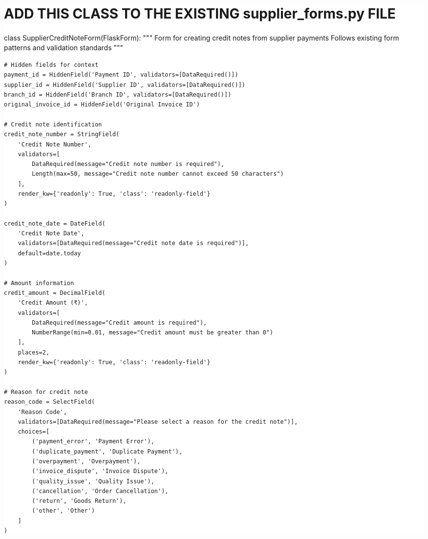 # ADD THIS CLASS TO THE EXISTING supplier_forms.py FILE

class SupplierCreditNoteForm(FlaskForm):
    """
    Form for creating credit notes from supplier payments
    Follows existing form patterns and validation standards
    """
    
    # Hidden fields for context
    payment_id = HiddenField('Payment ID', validators=[DataRequired()])
    supplier_id = HiddenField('Supplier ID', validators=[DataRequired()])
    branch_id = HiddenField('Branch ID', validators=[DataRequired()])
    original_invoice_id = HiddenField('Original Invoice ID')
    
    # Credit note identification
    credit_note_number = StringField(
        'Credit Note Number',
        validators=[
            DataRequired(message="Credit note number is required"),
            Length(max=50, message="Credit note number cannot exceed 50 characters")
        ],
        render_kw={'readonly': True, 'class': 'readonly-field'}
    )
    
    credit_note_date = DateField(
        'Credit Note Date',
        validators=[DataRequired(message="Credit note date is required")],
        default=date.today
    )
    
    # Amount information
    credit_amount = DecimalField(
        'Credit Amount (₹)',
        validators=[
            DataRequired(message="Credit amount is required"),
            NumberRange(min=0.01, message="Credit amount must be greater than 0")
        ],
        places=2,
        render_kw={'readonly': True, 'class': 'readonly-field'}
    )
    
    # Reason for credit note
    reason_code = SelectField(
        'Reason Code',
        validators=[DataRequired(message="Please select a reason for the credit note")],
        choices=[
            ('payment_error', 'Payment Error'),
            ('duplicate_payment', 'Duplicate Payment'),
            ('overpayment', 'Overpayment'),
            ('invoice_dispute', 'Invoice Dispute'),
            ('quality_issue', 'Quality Issue'),
            ('cancellation', 'Order Cancellation'),
            ('return', 'Goods Return'),
            ('other', 'Other')
        ]
    )
    